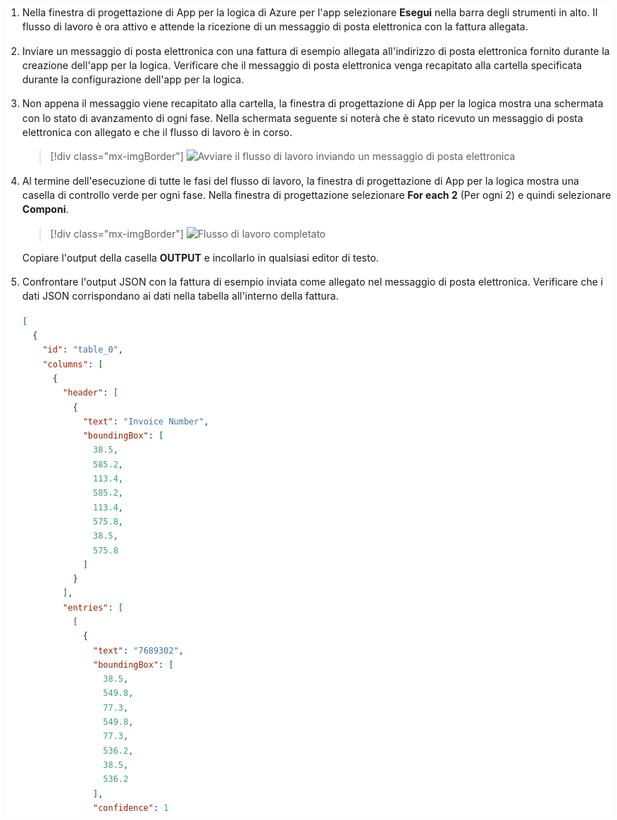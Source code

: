 1. Nella finestra di progettazione di App per la logica di Azure per l'app selezionare **Esegui** nella barra degli strumenti in alto. Il flusso di lavoro è ora attivo e attende la ricezione di un messaggio di posta elettronica con la fattura allegata.
1. Inviare un messaggio di posta elettronica con una fattura di esempio allegata all'indirizzo di posta elettronica fornito durante la creazione dell'app per la logica. Verificare che il messaggio di posta elettronica venga recapitato alla cartella specificata durante la configurazione dell'app per la logica.
1. Non appena il messaggio viene recapitato alla cartella, la finestra di progettazione di App per la logica mostra una schermata con lo stato di avanzamento di ogni fase. Nella schermata seguente si noterà che è stato ricevuto un messaggio di posta elettronica con allegato e che il flusso di lavoro è in corso.

    > [!div class="mx-imgBorder"]
    > ![Avviare il flusso di lavoro inviando un messaggio di posta elettronica](media/tutorial-form-recognizer-with-logic-apps/logic-apps-email-arrived-progress.png)

1. Al termine dell'esecuzione di tutte le fasi del flusso di lavoro, la finestra di progettazione di App per la logica mostra una casella di controllo verde per ogni fase. Nella finestra di progettazione selezionare **For each 2** (Per ogni 2) e quindi selezionare **Componi**.

    > [!div class="mx-imgBorder"]
    > ![Flusso di lavoro completato](media/tutorial-form-recognizer-with-logic-apps/logic-apps-verify-output.png)

    Copiare l'output della casella **OUTPUT** e incollarlo in qualsiasi editor di testo.

1. Confrontare l'output JSON con la fattura di esempio inviata come allegato nel messaggio di posta elettronica. Verificare che i dati JSON corrispondano ai dati nella tabella all'interno della fattura.

    ```json
    [
      {
        "id": "table_0",
        "columns": [
          {
            "header": [
              {
                "text": "Invoice Number",
                "boundingBox": [
                  38.5,
                  585.2,
                  113.4,
                  585.2,
                  113.4,
                  575.8,
                  38.5,
                  575.8
                ]
              }
            ],
            "entries": [
              [
                {
                  "text": "7689302",
                  "boundingBox": [
                    38.5,
                    549.8,
                    77.3,
                    549.8,
                    77.3,
                    536.2,
                    38.5,
                    536.2
                  ],
                  "confidence": 1